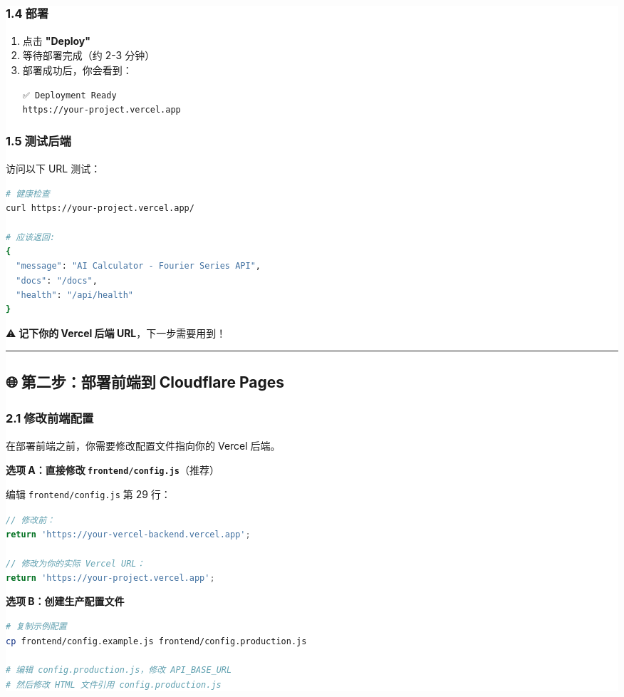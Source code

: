 ### 1.4 部署

1. 点击 **"Deploy"**
2. 等待部署完成（约 2-3 分钟）
3. 部署成功后，你会看到：
   ```
   ✅ Deployment Ready
   https://your-project.vercel.app
   ```

### 1.5 测试后端

访问以下 URL 测试：
```bash
# 健康检查
curl https://your-project.vercel.app/

# 应该返回:
{
  "message": "AI Calculator - Fourier Series API",
  "docs": "/docs",
  "health": "/api/health"
}
```

⚠️ **记下你的 Vercel 后端 URL**，下一步需要用到！

---

## 🌐 第二步：部署前端到 Cloudflare Pages

### 2.1 修改前端配置

在部署前端之前，你需要修改配置文件指向你的 Vercel 后端。

**选项 A：直接修改 `frontend/config.js`**（推荐）

编辑 `frontend/config.js` 第 29 行：

```javascript
// 修改前：
return 'https://your-vercel-backend.vercel.app';

// 修改为你的实际 Vercel URL：
return 'https://your-project.vercel.app';
```

**选项 B：创建生产配置文件**

```bash
# 复制示例配置
cp frontend/config.example.js frontend/config.production.js

# 编辑 config.production.js，修改 API_BASE_URL
# 然后修改 HTML 文件引用 config.production.js
```
